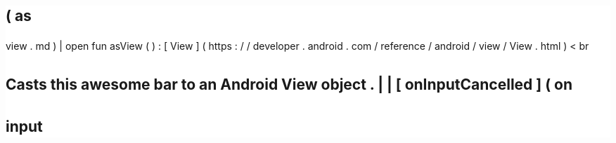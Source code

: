 (
as
-
view
.
md
)
|
open
fun
asView
(
)
:
[
View
]
(
https
:
/
/
developer
.
android
.
com
/
reference
/
android
/
view
/
View
.
html
)
<
br
>
Casts
this
awesome
bar
to
an
Android
View
object
.
|
|
[
onInputCancelled
]
(
on
-
input
-